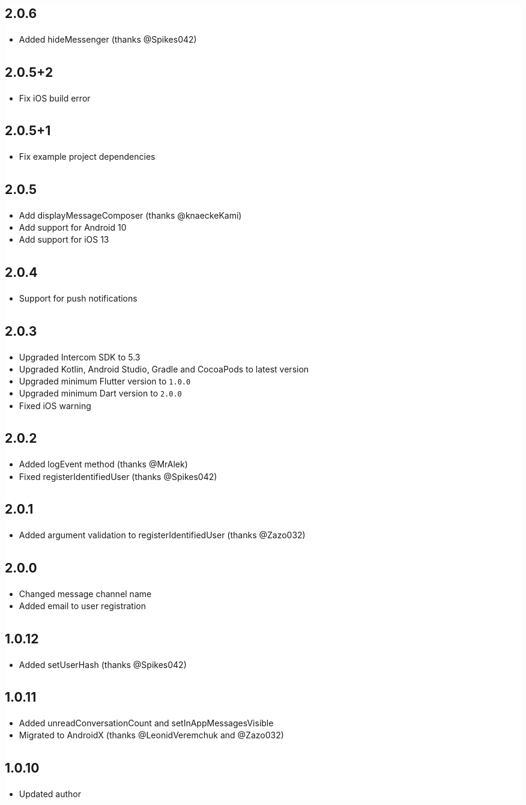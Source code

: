 ## 2.0.6
* Added hideMessenger (thanks @Spikes042)

## 2.0.5+2
* Fix iOS build error

## 2.0.5+1
* Fix example project dependencies

## 2.0.5
* Add displayMessageComposer (thanks @knaeckeKami)
* Add support for Android 10
* Add support for iOS 13

## 2.0.4
* Support for push notifications

## 2.0.3
* Upgraded Intercom SDK to 5.3
* Upgraded Kotlin, Android Studio, Gradle and CocoaPods to latest version
* Upgraded minimum Flutter version to `1.0.0`
* Upgraded minimum Dart version to `2.0.0`
* Fixed iOS warning

## 2.0.2
* Added logEvent method (thanks @MrAlek)
* Fixed registerIdentifiedUser (thanks @Spikes042)

## 2.0.1
* Added argument validation to registerIdentifiedUser (thanks @Zazo032)

## 2.0.0
* Changed message channel name
* Added email to user registration

## 1.0.12
* Added setUserHash (thanks @Spikes042)

## 1.0.11
* Added unreadConversationCount and setInAppMessagesVisible
* Migrated to AndroidX (thanks @LeonidVeremchuk and @Zazo032)

## 1.0.10
* Updated author
